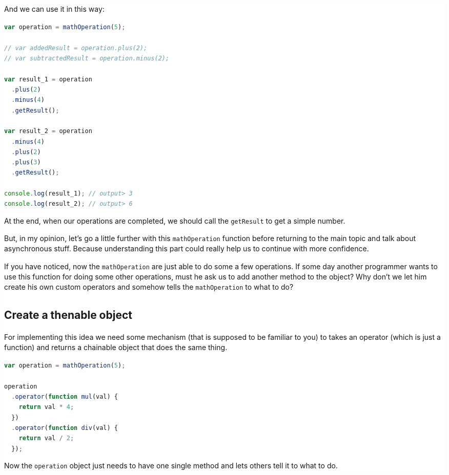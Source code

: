 And we can use it in this way:

```javascript
var operation = mathOperation(5);

// var addedResult = operation.plus(2);
// var subtractedResult = operation.minus(2);

var result_1 = operation
  .plus(2)
  .minus(4)
  .getResult();

var result_2 = operation
  .minus(4)
  .plus(2)
  .plus(3)
  .getResult();

console.log(result_1); // output> 3
console.log(result_2); // output> 6
```

At the end, when our operations are completed, we should call the `getResult` to get a simple number.

But, in my opinion, let’s go a little further with this `mathOperation` function before returning to the main topic and talk about asynchronous stuff. Because understanding this part could really help us to continue with more confidence.

If you have noticed, now the `mathOperation` are just able to do some a few operations. If some day another programmer wants to use this function for doing some other operations, must he ask us to add another method to the object? Why don’t we let him create his own custom operators and somehow tells the `mathOperation` to what to do?

## Create a thenable object

For implementing this idea we need some mechanism (that is supposed to be familiar to you) to takes an operator (which is just a function) and returns a chainable object that does the same thing.

```javascript
var operation = mathOperation(5);

operation
  .operator(function mul(val) {
    return val * 4;
  })
  .operator(function div(val) {
    return val / 2;
  });
```

Now the `operation` object just needs to have one single method and lets others tell it to what to do.
